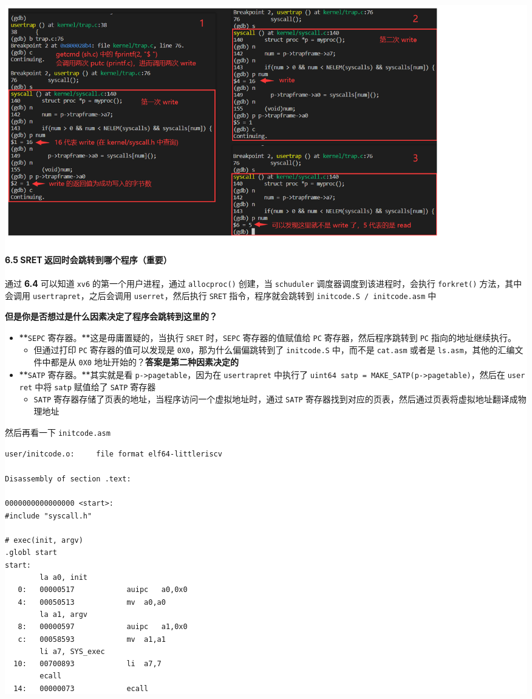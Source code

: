 <img src="./images/4.png" style="zoom:70%;" />

#### 6.5 SRET 返回时会跳转到哪个程序（重要）

通过 **6.4** 可以知道 `xv6` 的第一个用户进程，通过 `allocproc()` 创建，当 `schuduler` 调度器调度到该进程时，会执行 `forkret()` 方法，其中会调用 `usertrapret`，之后会调用 `userret`，然后执行 `SRET` 指令，程序就会跳转到 `initcode.S / initcode.asm` 中

**但是你是否想过是什么因素决定了程序会跳转到这里的？**

- **`SEPC` 寄存器。**这是毋庸置疑的，当执行 `SRET` 时，`SEPC` 寄存器的值赋值给 `PC` 寄存器，然后程序跳转到 `PC` 指向的地址继续执行。
  - 但通过打印 `PC` 寄存器的值可以发现是 `0X0`，那为什么偏偏跳转到了 `initcode.S` 中，而不是 `cat.asm` 或者是 `ls.asm`，其他的汇编文件中都是从 `0X0` 地址开始的？**答案是第二种因素决定的**
- **`SATP` 寄存器。**其实就是看 `p->pagetable`，因为在 `usertrapret` 中执行了 `uint64 satp = MAKE_SATP(p->pagetable)`，然后在 `userret` 中将 `satp` 赋值给了 `SATP` 寄存器
  - `SATP` 寄存器存储了页表的地址，当程序访问一个虚拟地址时，通过 `SATP` 寄存器找到对应的页表，然后通过页表将虚拟地址翻译成物理地址

然后再看一下 `initcode.asm`

```assembly
user/initcode.o:     file format elf64-littleriscv

Disassembly of section .text:

0000000000000000 <start>:
#include "syscall.h"

# exec(init, argv)
.globl start
start:
        la a0, init
   0:	00000517          	auipc	a0,0x0
   4:	00050513          	mv	a0,a0
        la a1, argv
   8:	00000597          	auipc	a1,0x0
   c:	00058593          	mv	a1,a1
        li a7, SYS_exec
  10:	00700893          	li	a7,7
        ecall
  14:	00000073          	ecall
```
